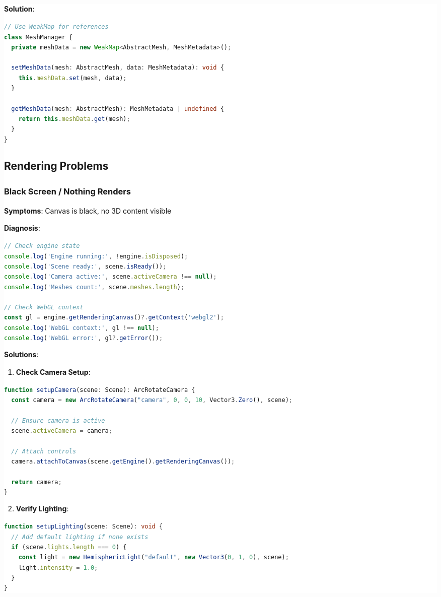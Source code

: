 **Solution**:
```typescript
// Use WeakMap for references
class MeshManager {
  private meshData = new WeakMap<AbstractMesh, MeshMetadata>();
  
  setMeshData(mesh: AbstractMesh, data: MeshMetadata): void {
    this.meshData.set(mesh, data);
  }
  
  getMeshData(mesh: AbstractMesh): MeshMetadata | undefined {
    return this.meshData.get(mesh);
  }
}
```

## Rendering Problems

### Black Screen / Nothing Renders

**Symptoms**: Canvas is black, no 3D content visible

**Diagnosis**:
```typescript
// Check engine state
console.log('Engine running:', !engine.isDisposed);
console.log('Scene ready:', scene.isReady());
console.log('Camera active:', scene.activeCamera !== null);
console.log('Meshes count:', scene.meshes.length);

// Check WebGL context
const gl = engine.getRenderingCanvas()?.getContext('webgl2');
console.log('WebGL context:', gl !== null);
console.log('WebGL error:', gl?.getError());
```

**Solutions**:

1. **Check Camera Setup**:
```typescript
function setupCamera(scene: Scene): ArcRotateCamera {
  const camera = new ArcRotateCamera("camera", 0, 0, 10, Vector3.Zero(), scene);
  
  // Ensure camera is active
  scene.activeCamera = camera;
  
  // Attach controls
  camera.attachToCanvas(scene.getEngine().getRenderingCanvas());
  
  return camera;
}
```

2. **Verify Lighting**:
```typescript
function setupLighting(scene: Scene): void {
  // Add default lighting if none exists
  if (scene.lights.length === 0) {
    const light = new HemisphericLight("default", new Vector3(0, 1, 0), scene);
    light.intensity = 1.0;
  }
}
```
